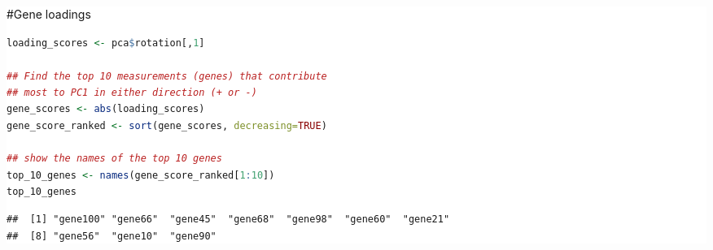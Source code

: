 \#Gene loadings

``` r
loading_scores <- pca$rotation[,1]

## Find the top 10 measurements (genes) that contribute
## most to PC1 in either direction (+ or -)
gene_scores <- abs(loading_scores) 
gene_score_ranked <- sort(gene_scores, decreasing=TRUE)

## show the names of the top 10 genes
top_10_genes <- names(gene_score_ranked[1:10])
top_10_genes 
```

    ##  [1] "gene100" "gene66"  "gene45"  "gene68"  "gene98"  "gene60"  "gene21" 
    ##  [8] "gene56"  "gene10"  "gene90"
